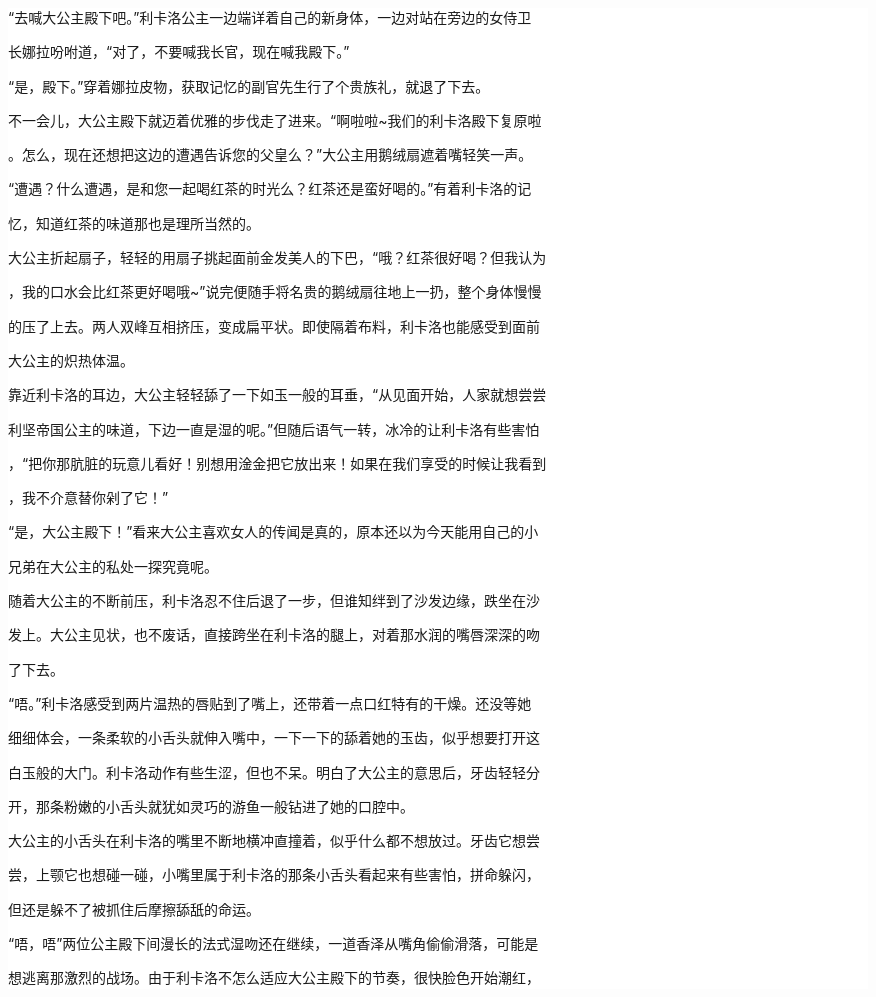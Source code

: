 “去喊大公主殿下吧。”利卡洛公主一边端详着自己的新身体，一边对站在旁边的女侍卫

长娜拉吩咐道，“对了，不要喊我长官，现在喊我殿下。”



“是，殿下。”穿着娜拉皮物，获取记忆的副官先生行了个贵族礼，就退了下去。



不一会儿，大公主殿下就迈着优雅的步伐走了进来。“啊啦啦~我们的利卡洛殿下复原啦

。怎么，现在还想把这边的遭遇告诉您的父皇么？”大公主用鹅绒扇遮着嘴轻笑一声。



“遭遇？什么遭遇，是和您一起喝红茶的时光么？红茶还是蛮好喝的。”有着利卡洛的记

忆，知道红茶的味道那也是理所当然的。

大公主折起扇子，轻轻的用扇子挑起面前金发美人的下巴，“哦？红茶很好喝？但我认为

，我的口水会比红茶更好喝哦~”说完便随手将名贵的鹅绒扇往地上一扔，整个身体慢慢

的压了上去。两人双峰互相挤压，变成扁平状。即使隔着布料，利卡洛也能感受到面前

大公主的炽热体温。



靠近利卡洛的耳边，大公主轻轻舔了一下如玉一般的耳垂，“从见面开始，人家就想尝尝

利坚帝国公主的味道，下边一直是湿的呢。”但随后语气一转，冰冷的让利卡洛有些害怕

，“把你那肮脏的玩意儿看好！别想用淦金把它放出来！如果在我们享受的时候让我看到

，我不介意替你剁了它！”



“是，大公主殿下！”看来大公主喜欢女人的传闻是真的，原本还以为今天能用自己的小

兄弟在大公主的私处一探究竟呢。

随着大公主的不断前压，利卡洛忍不住后退了一步，但谁知绊到了沙发边缘，跌坐在沙

发上。大公主见状，也不废话，直接跨坐在利卡洛的腿上，对着那水润的嘴唇深深的吻

了下去。



“唔。”利卡洛感受到两片温热的唇贴到了嘴上，还带着一点口红特有的干燥。还没等她

细细体会，一条柔软的小舌头就伸入嘴中，一下一下的舔着她的玉齿，似乎想要打开这

白玉般的大门。利卡洛动作有些生涩，但也不呆。明白了大公主的意思后，牙齿轻轻分

开，那条粉嫩的小舌头就犹如灵巧的游鱼一般钻进了她的口腔中。

大公主的小舌头在利卡洛的嘴里不断地横冲直撞着，似乎什么都不想放过。牙齿它想尝

尝，上颚它也想碰一碰，小嘴里属于利卡洛的那条小舌头看起来有些害怕，拼命躲闪，

但还是躲不了被抓住后摩擦舔舐的命运。

“唔，唔”两位公主殿下间漫长的法式湿吻还在继续，一道香泽从嘴角偷偷滑落，可能是

想逃离那激烈的战场。由于利卡洛不怎么适应大公主殿下的节奏，很快脸色开始潮红，
